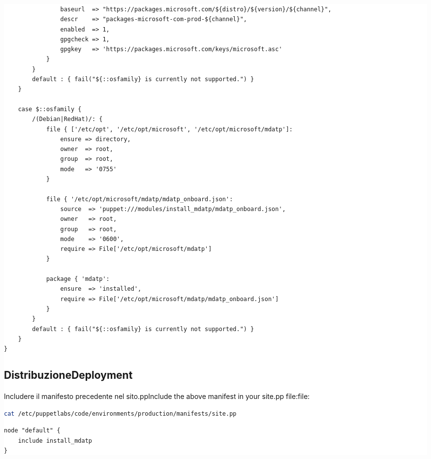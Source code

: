 ```puppet
                baseurl  => "https://packages.microsoft.com/${distro}/${version}/${channel}",
                descr    => "packages-microsoft-com-prod-${channel}",
                enabled  => 1,
                gpgcheck => 1,
                gpgkey   => 'https://packages.microsoft.com/keys/microsoft.asc'
            }
        }
        default : { fail("${::osfamily} is currently not supported.") }
    }

    case $::osfamily {
        /(Debian|RedHat)/: {
            file { ['/etc/opt', '/etc/opt/microsoft', '/etc/opt/microsoft/mdatp']:
                ensure => directory,
                owner  => root,
                group  => root,
                mode   => '0755'
            }

            file { '/etc/opt/microsoft/mdatp/mdatp_onboard.json':
                source  => 'puppet:///modules/install_mdatp/mdatp_onboard.json',
                owner   => root,
                group   => root,
                mode    => '0600',
                require => File['/etc/opt/microsoft/mdatp']
            }

            package { 'mdatp':
                ensure  => 'installed',
                require => File['/etc/opt/microsoft/mdatp/mdatp_onboard.json']
            }
        }
        default : { fail("${::osfamily} is currently not supported.") }
    }
}
```

## <a name="deployment"></a><span data-ttu-id="b9540-151">Distribuzione</span><span class="sxs-lookup"><span data-stu-id="b9540-151">Deployment</span></span>

<span data-ttu-id="b9540-152">Includere il manifesto precedente nel sito.pp</span><span class="sxs-lookup"><span data-stu-id="b9540-152">Include the above manifest in your site.pp</span></span> <span data-ttu-id="b9540-153">file:</span><span class="sxs-lookup"><span data-stu-id="b9540-153">file:</span></span>

```bash
cat /etc/puppetlabs/code/environments/production/manifests/site.pp
```
```Output
node "default" {
    include install_mdatp
}
```

